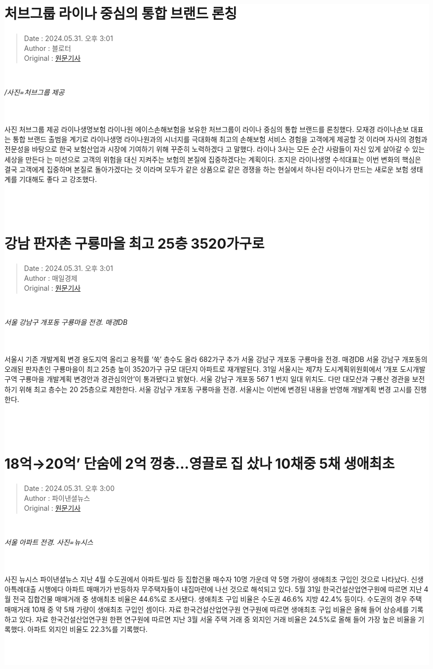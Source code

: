 # 처브그룹 라이나 중심의 통합 브랜드 론칭  
  
> Date : 2024.05.31. 오후 3:01  
> Author : 블로터  
> Original : [원문기사](https://n.news.naver.com/mnews/article/293/0000055017?sid=101)  
<br/>  
  
<img alt="/사진=처브그룹 제공" class="_LAZY_LOADING _LAZY_LOADING_INIT_HIDE" src="https://imgnews.pstatic.net/image/293/2024/05/31/0000055017_001_20240531150109982.jpg?type=w647" id="img1" style="display: none;"></img><em class="img_desc">/사진=처브그룹 제공</em>  
<br/><br/>  
  
사진 처브그룹 제공 라이나생명보험 라이나원 에이스손해보험을 보유한 처브그룹이 라이나 중심의 통합 브랜드를 론칭했다.
모재경 라이나손보 대표는 통합 브랜드 출범을 계기로 라이나생명 라이나원과의 시너지를 극대화해 최고의 손해보험 서비스 경험을 고객에게 제공할 것 이라며 자사의 경험과 전문성을 바탕으로 한국 보험산업과 시장에 기여하기 위해 꾸준히 노력하겠다 고 말했다.
라이나 3사는 모든 순간 사람들이 자신 있게 살아갈 수 있는 세상을 만든다 는 미션으로 고객의 위험을 대신 지켜주는 보험의 본질에 집중하겠다는 계획이다.
조지은 라이나생명 수석대표는 이번 변화의 핵심은 결국 고객에게 집중하며 본질로 돌아가겠다는 것 이라며 모두가 같은 상품으로 같은 경쟁을 하는 현실에서 하나된 라이나가 만드는 새로운 보험 생태계를 기대해도 좋다 고 강조했다.  
<br/><br/><br/>  

  
# 강남 판자촌 구룡마을 최고 25층 3520가구로  
  
> Date : 2024.05.31. 오후 3:01  
> Author : 매일경제  
> Original : [원문기사](https://n.news.naver.com/mnews/article/009/0005312123?sid=101)  
<br/>  
  
<img alt=" 서울 강남구 개포동 구룡마을 전경. 매경DB" class="_LAZY_LOADING _LAZY_LOADING_INIT_HIDE" src="https://imgnews.pstatic.net/image/009/2024/05/31/0005312123_001_20240531150109746.jpg?type=w647" id="img1" style="display: none;"></img><em class="img_desc"> 서울 강남구 개포동 구룡마을 전경. 매경DB</em>  
<br/><br/>  
  
서울시 기존 개발계획 변경 용도지역 올리고 용적률 ‘쑥’ 층수도 올라 682가구 추가 서울 강남구 개포동 구룡마을 전경.
매경DB 서울 강남구 개포동의 오래된 판자촌인 구룡마을이 최고 25층 높이 3520가구 규모 대단지 아파트로 재개발된다.
31일 서울시는 제7차 도시계획위원회에서 ‘개포 도시개발구역 구룡마을 개발계획 변경안과 경관심의안’이 통과됐다고 밝혔다.
서울 강남구 개포동 567 1 번지 일대 위치도.
다만 대모산과 구룡산 경관을 보전하기 위해 최고 층수는 20 25층으로 제한한다.
서울 강남구 개포동 구룡마을 전경.
서울시는 이번에 변경된 내용을 반영해 개발계획 변경 고시를 진행한다.  
<br/><br/><br/>  

  
# 18억→20억’ 단숨에 2억 껑충...영끌로 집 샀나 10채중 5채 생애최초  
  
> Date : 2024.05.31. 오후 3:00  
> Author : 파이낸셜뉴스  
> Original : [원문기사](https://n.news.naver.com/mnews/article/014/0005193339?sid=101)  
<br/>  
  
<img alt="서울 아파트 전경. 사진=뉴시스" class="_LAZY_LOADING _LAZY_LOADING_INIT_HIDE" src="https://imgnews.pstatic.net/image/014/2024/05/31/0005193339_001_20240531150018451.jpg?type=w647" id="img1" style="display: none;"></img><em class="img_desc">서울 아파트 전경. 사진=뉴시스</em>  
<br/><br/>  
  
사진 뉴시스 파이낸셜뉴스 지난 4월 수도권에서 아파트·빌라 등 집합건물 매수자 10명 가운데 약 5명 가량이 생애최초 구입인 것으로 나타났다.
신생아특례대출 시행에다 아파트 매매가가 반등하자 무주택자들이 내집마련에 나선 것으로 해석되고 있다.
5월 31일 한국건설산업연구원에 따르면 지난 4월 전국 집합건물 매매거래 중 생애최초 비율은 44.6%로 조사됐다.
생애최초 구입 비율은 수도권 46.6% 지방 42.4% 등이다.
수도권의 경우 주택 매매거래 10채 중 약 5채 가량이 생애최초 구입인 셈이다.
자료 한국건설산업연구원 연구원에 따르면 생애최초 구입 비율은 올해 들어 상승세를 기록하고 있다.
자료 한국건설산업연구원 한편 연구원에 따르면 지난 3월 서울 주택 거래 중 외지인 거래 비율은 24.5%로 올해 들어 가장 높은 비율을 기록했다.
아파트 외지인 비율도 22.3%를 기록했다.  
<br/><br/><br/>  

